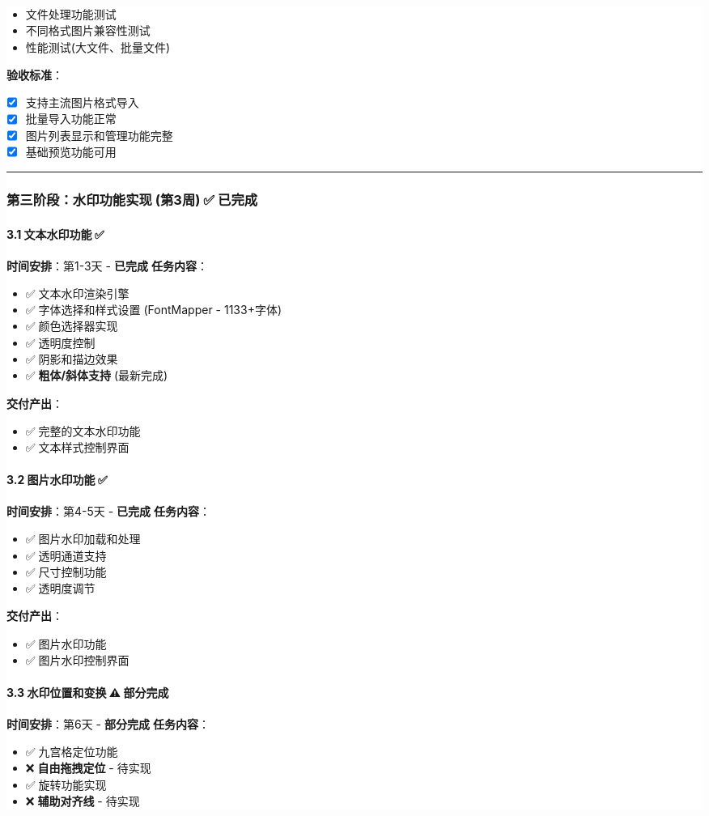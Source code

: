 - 文件处理功能测试
- 不同格式图片兼容性测试
- 性能测试(大文件、批量文件)

**验收标准**：

- [x] 支持主流图片格式导入
- [x] 批量导入功能正常
- [x] 图片列表显示和管理功能完整
- [x] 基础预览功能可用

---

### 第三阶段：水印功能实现 (第3周) ✅ 已完成

#### 3.1 文本水印功能 ✅

**时间安排**：第1-3天 - **已完成**
**任务内容**：

- ✅ 文本水印渲染引擎
- ✅ 字体选择和样式设置 (FontMapper - 1133+字体)
- ✅ 颜色选择器实现
- ✅ 透明度控制
- ✅ 阴影和描边效果
- ✅ **粗体/斜体支持** (最新完成)

**交付产出**：

- ✅ 完整的文本水印功能
- ✅ 文本样式控制界面

#### 3.2 图片水印功能 ✅

**时间安排**：第4-5天 - **已完成**
**任务内容**：

- ✅ 图片水印加载和处理
- ✅ 透明通道支持
- ✅ 尺寸控制功能
- ✅ 透明度调节

**交付产出**：

- ✅ 图片水印功能
- ✅ 图片水印控制界面

#### 3.3 水印位置和变换 ⚠️ 部分完成

**时间安排**：第6天 - **部分完成**
**任务内容**：

- ✅ 九宫格定位功能
- ❌ **自由拖拽定位** - 待实现
- ✅ 旋转功能实现
- ❌ **辅助对齐线** - 待实现
